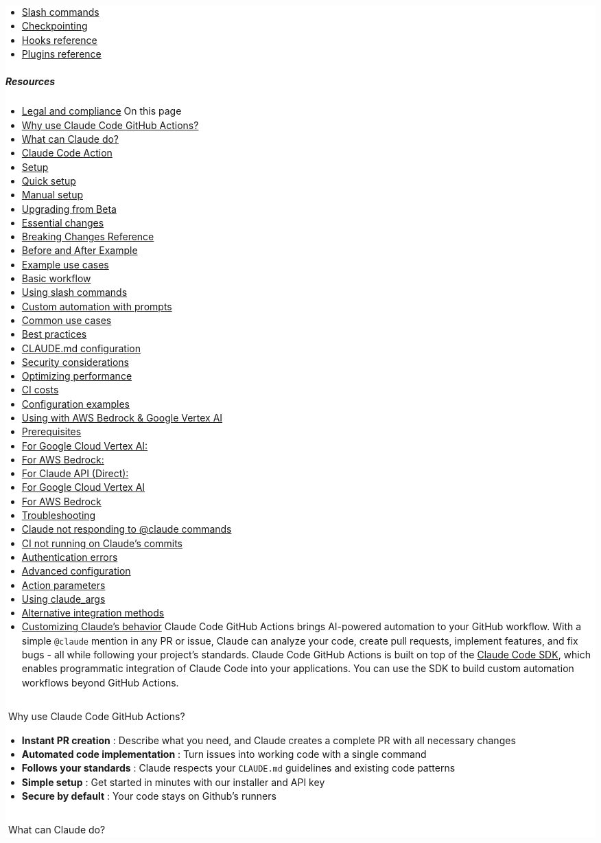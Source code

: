 * [Slash commands](/en/docs/claude-code/slash-commands)
 * [Checkpointing](/en/docs/claude-code/checkpointing)
 * [Hooks reference](/en/docs/claude-code/hooks)
 * [Plugins reference](/en/docs/claude-code/plugins-reference)
##### Resources
 * [Legal and compliance](/en/docs/claude-code/legal-and-compliance)
On this page
 * [Why use Claude Code GitHub Actions?](#why-use-claude-code-github-actions%3F)
 * [What can Claude do?](#what-can-claude-do%3F)
 * [Claude Code Action](#claude-code-action)
 * [Setup](#setup)
 * [Quick setup](#quick-setup)
 * [Manual setup](#manual-setup)
 * [Upgrading from Beta](#upgrading-from-beta)
 * [Essential changes](#essential-changes)
 * [Breaking Changes Reference](#breaking-changes-reference)
 * [Before and After Example](#before-and-after-example)
 * [Example use cases](#example-use-cases)
 * [Basic workflow](#basic-workflow)
 * [Using slash commands](#using-slash-commands)
 * [Custom automation with prompts](#custom-automation-with-prompts)
 * [Common use cases](#common-use-cases)
 * [Best practices](#best-practices)
 * [CLAUDE.md configuration](#claude-md-configuration)
 * [Security considerations](#security-considerations)
 * [Optimizing performance](#optimizing-performance)
 * [CI costs](#ci-costs)
 * [Configuration examples](#configuration-examples)
 * [Using with AWS Bedrock & Google Vertex AI](#using-with-aws-bedrock-%26-google-vertex-ai)
 * [Prerequisites](#prerequisites)
 * [For Google Cloud Vertex AI:](#for-google-cloud-vertex-ai%3A)
 * [For AWS Bedrock:](#for-aws-bedrock%3A)
 * [For Claude API (Direct):](#for-claude-api-direct-%3A)
 * [For Google Cloud Vertex AI](#for-google-cloud-vertex-ai)
 * [For AWS Bedrock](#for-aws-bedrock)
 * [Troubleshooting](#troubleshooting)
 * [Claude not responding to @claude commands](#claude-not-responding-to-%40claude-commands)
 * [CI not running on Claude’s commits](#ci-not-running-on-claude%E2%80%99s-commits)
 * [Authentication errors](#authentication-errors)
 * [Advanced configuration](#advanced-configuration)
 * [Action parameters](#action-parameters)
 * [Using claude_args](#using-claude-args)
 * [Alternative integration methods](#alternative-integration-methods)
 * [Customizing Claude’s behavior](#customizing-claude%E2%80%99s-behavior)
Claude Code GitHub Actions brings AI-powered automation to your GitHub workflow. With a simple `@claude` mention in any PR or issue, Claude can analyze your code, create pull requests, implement features, and fix bugs - all while following your project’s standards.
Claude Code GitHub Actions is built on top of the [Claude Code SDK](/en/docs/claude-code/sdk), which enables programmatic integration of Claude Code into your applications. You can use the SDK to build custom automation workflows beyond GitHub Actions.
## 
[​](#why-use-claude-code-github-actions%3F)
Why use Claude Code GitHub Actions?
 * **Instant PR creation** : Describe what you need, and Claude creates a complete PR with all necessary changes
 * **Automated code implementation** : Turn issues into working code with a single command
 * **Follows your standards** : Claude respects your `CLAUDE.md` guidelines and existing code patterns
 * **Simple setup** : Get started in minutes with our installer and API key
 * **Secure by default** : Your code stays on Github’s runners
## 
[​](#what-can-claude-do%3F)
What can Claude do?
